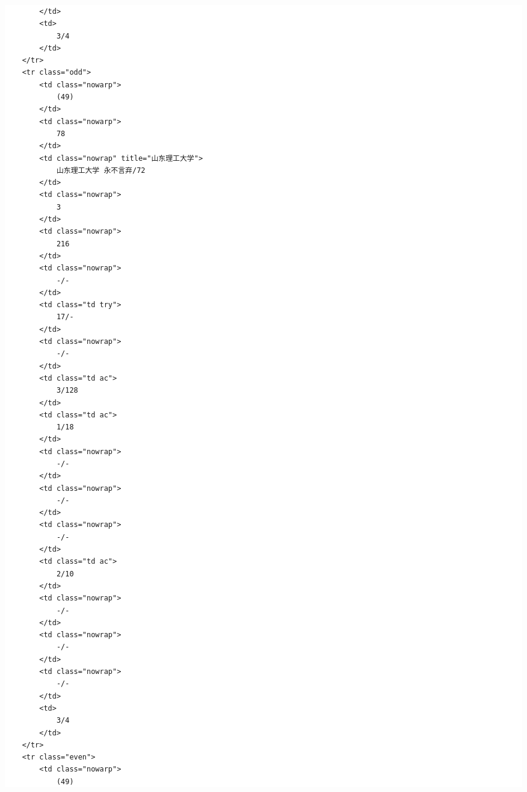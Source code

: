             </td>
            <td>
                3/4
            </td>
        </tr>
        <tr class="odd">
            <td class="nowarp">
                (49)
            </td>
            <td class="nowarp">
                78
            </td>
            <td class="nowrap" title="山东理工大学">
                山东理工大学 永不言弃/72
            </td>
            <td class="nowrap">
                3
            </td>
            <td class="nowrap">
                216
            </td>
            <td class="nowrap">
                -/-
            </td>
            <td class="td try">
                17/-
            </td>
            <td class="nowrap">
                -/-
            </td>
            <td class="td ac">
                3/128
            </td>
            <td class="td ac">
                1/18
            </td>
            <td class="nowrap">
                -/-
            </td>
            <td class="nowrap">
                -/-
            </td>
            <td class="nowrap">
                -/-
            </td>
            <td class="td ac">
                2/10
            </td>
            <td class="nowrap">
                -/-
            </td>
            <td class="nowrap">
                -/-
            </td>
            <td class="nowrap">
                -/-
            </td>
            <td>
                3/4
            </td>
        </tr>
        <tr class="even">
            <td class="nowarp">
                (49)